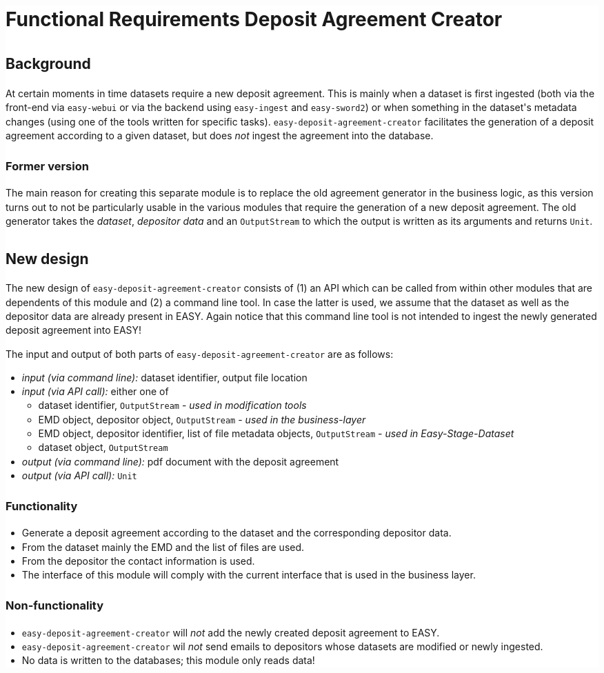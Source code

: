 # Functional Requirements Deposit Agreement Creator

## Background
At certain moments in time datasets require a new deposit agreement. This is mainly when a dataset is first
ingested (both via the front-end via `easy-webui` or via the backend using `easy-ingest` and
`easy-sword2`) or when something in the dataset's metadata changes (using one of the tools written
for specific tasks). `easy-deposit-agreement-creator` facilitates the generation of a deposit agreement according to a
given dataset, but does *not* ingest the agreement into the database.

### Former version
The main reason for creating this separate module is to replace the old agreement generator in the
business logic, as this version turns out to not be particularly usable in the various modules that
require the generation of a new deposit agreement. The old generator takes the *dataset*, *depositor data*
and an `OutputStream` to which the output is written as its arguments and returns `Unit`.

## New design
The new design of `easy-deposit-agreement-creator` consists of (1) an API which can be called from within other
modules that are dependents of this module and (2) a command line tool. In case the latter is used,
we assume that the dataset as well as the depositor data are already present in EASY. Again notice
that this command line tool is not intended to ingest the newly generated deposit agreement into EASY!

The input and output of both parts of `easy-deposit-agreement-creator` are as follows:
  * *input (via command line):* dataset identifier, output file location
  * *input (via API call):* either one of
      * dataset identifier, `OutputStream` - *used in modification tools*
      * EMD object, depositor object, `OutputStream` - *used in the business-layer*
      * EMD object, depositor identifier, list of file metadata objects, `OutputStream` - *used in Easy-Stage-Dataset*
      * dataset object, `OutputStream`
  * *output (via command line):* pdf document with the deposit agreement
  * *output (via API call):* `Unit`

### Functionality
  * Generate a deposit agreement according to the dataset and the corresponding depositor data.
  * From the dataset mainly the EMD and the list of files are used.
  * From the depositor the contact information is used.
  * The interface of this module will comply with the current interface that is used in the business layer.

### Non-functionality
  * `easy-deposit-agreement-creator` will *not* add the newly created deposit agreement to EASY.
  * `easy-deposit-agreement-creator` wil *not* send emails to depositors whose datasets are modified or newly ingested.
  * No data is written to the databases; this module only reads data!
